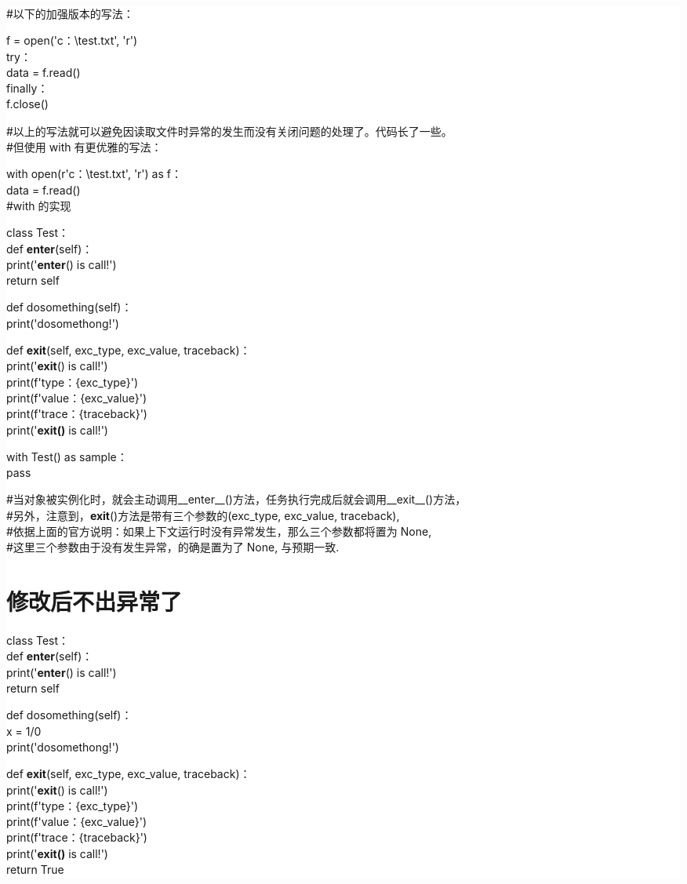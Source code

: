 #以下的加强版本的写法：  
  
f = open('c：\test.txt', 'r')  
try：  
data = f.read()  
finally：  
f.close()  
  
#以上的写法就可以避免因读取文件时异常的发生而没有关闭问题的处理了。代码长了一些。  
#但使用 with 有更优雅的写法：  
  
with open(r'c：\test.txt', 'r') as f：  
data = f.read()  
#with 的实现  
  
class Test：  
def __enter__(self)：  
    print('__enter__() is call!')  
    return self  
  
def dosomething(self)：  
    print('dosomethong!')  
  
def __exit__(self, exc_type, exc_value, traceback)：  
    print('__exit__() is call!')  
    print(f'type：{exc_type}')  
    print(f'value：{exc_value}')  
    print(f'trace：{traceback}')  
    print('__exit()__ is call!')  
  
with Test() as sample：  
  pass  
  
#当对象被实例化时，就会主动调用__enter__()方法，任务执行完成后就会调用__exit__()方法，  
#另外，注意到，__exit__()方法是带有三个参数的(exc_type, exc_value, traceback),  
#依据上面的官方说明：如果上下文运行时没有异常发生，那么三个参数都将置为 None,   
#这里三个参数由于没有发生异常，的确是置为了 None, 与预期一致.  
  
# 修改后不出异常了  
class Test：  
def __enter__(self)：  
    print('__enter__() is call!')  
    return self  
  
def dosomething(self)：  
    x = 1/0  
    print('dosomethong!')  
  
def __exit__(self, exc_type, exc_value, traceback)：  
    print('__exit__() is call!')  
    print(f'type：{exc_type}')  
    print(f'value：{exc_value}')  
    print(f'trace：{traceback}')  
    print('__exit()__ is call!')  
    return True  
  